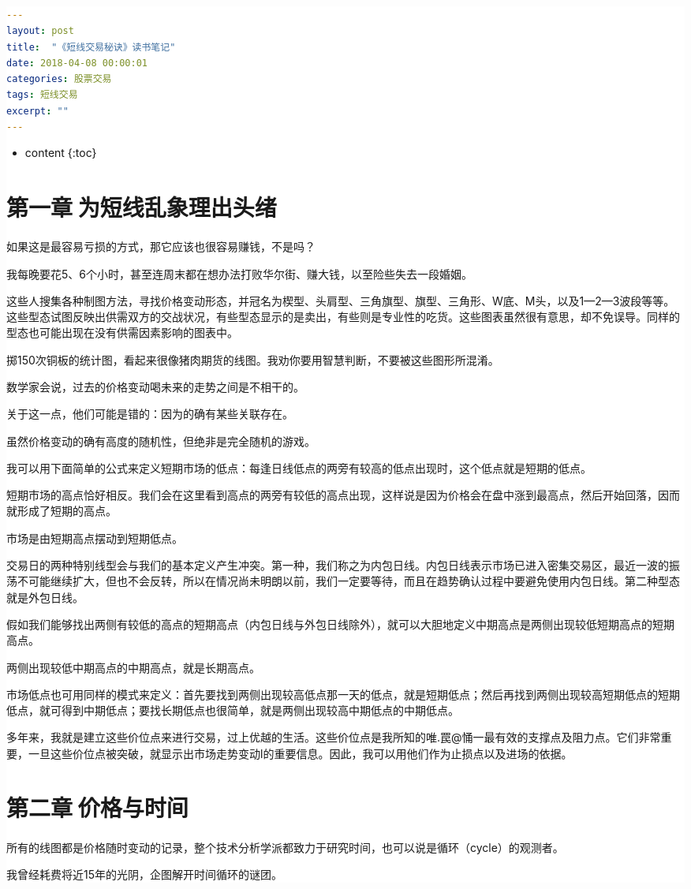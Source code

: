 ```yaml
---
layout: post
title:  "《短线交易秘诀》读书笔记"
date: 2018-04-08 00:00:01
categories: 股票交易
tags: 短线交易
excerpt: ""
---
```


* content
{:toc}




# 第一章 为短线乱象理出头绪
如果这是最容易亏损的方式，那它应该也很容易赚钱，不是吗？

我每晚要花5、6个小时，甚至连周末都在想办法打败华尔街、赚大钱，以至险些失去一段婚姻。

这些人搜集各种制图方法，寻找价格变动形态，并冠名为楔型、头肩型、三角旗型、旗型、三角形、W底、M头，以及1—2—3波段等等。这些型态试图反映出供需双方的交战状况，有些型态显示的是卖出，有些则是专业性的吃货。这些图表虽然很有意思，却不免误导。同样的型态也可能出现在没有供需因素影响的图表中。

掷150次铜板的统计图，看起来很像猪肉期货的线图。我劝你要用智慧判断，不要被这些图形所混淆。

数学家会说，过去的价格变动喝未来的走势之间是不相干的。

关于这一点，他们可能是错的：因为的确有某些关联存在。

虽然价格变动的确有高度的随机性，但绝非是完全随机的游戏。

我可以用下面简单的公式来定义短期市场的低点：每逢日线低点的两旁有较高的低点出现时，这个低点就是短期的低点。

短期市场的高点恰好相反。我们会在这里看到高点的两旁有较低的高点出现，这样说是因为价格会在盘中涨到最高点，然后开始回落，因而就形成了短期的高点。

市场是由短期高点摆动到短期低点。

交易日的两种特别线型会与我们的基本定义产生冲突。第一种，我们称之为内包日线。内包日线表示市场已进入密集交易区，最近一波的振荡不可能继续扩大，但也不会反转，所以在情况尚未明朗以前，我们一定要等待，而且在趋势确认过程中要避免使用内包日线。第二种型态就是外包日线。

假如我们能够找出两侧有较低的高点的短期高点（内包日线与外包日线除外），就可以大胆地定义中期高点是两侧出现较低短期高点的短期高点。

两侧出现较低中期高点的中期高点，就是长期高点。

市场低点也可用同样的模式来定义：首先要找到两侧出现较高低点那一天的低点，就是短期低点；然后再找到两侧出现较高短期低点的短期低点，就可得到中期低点；要找长期低点也很简单，就是两侧出现较高中期低点的中期低点。

多年来，我就是建立这些价位点来进行交易，过上优越的生活。这些价位点是我所知的唯.罠@悀一最有效的支撑点及阻力点。它们非常重要，一旦这些价位点被突破，就显示出市场走势变动l的重要信息。因此，我可以用他们作为止损点以及进场的依据。



# 第二章 价格与时间
所有的线图都是价格随时变动的记录，整个技术分析学派都致力于研究时间，也可以说是循环（cycle）的观测者。

我曾经耗费将近15年的光阴，企图解开时间循环的谜团。
